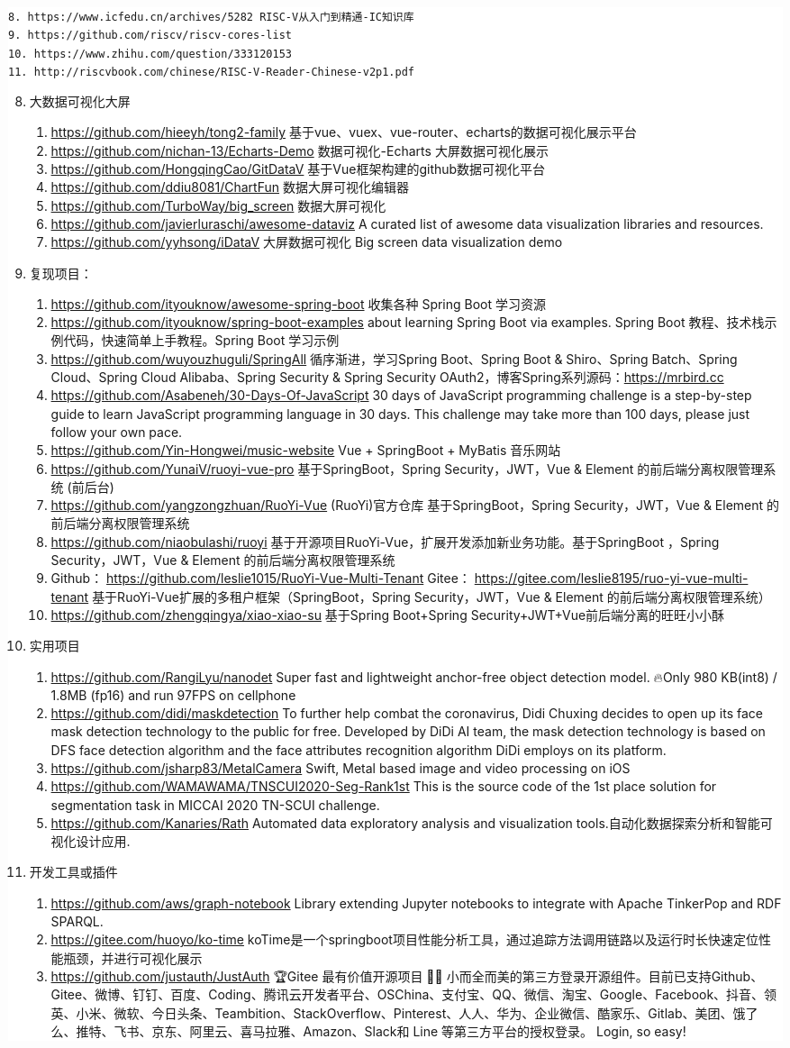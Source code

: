 	8. https://www.icfedu.cn/archives/5282 RISC-V从入门到精通-IC知识库
	9. https://github.com/riscv/riscv-cores-list 
	10. https://www.zhihu.com/question/333120153 
	11. http://riscvbook.com/chinese/RISC-V-Reader-Chinese-v2p1.pdf 

8. 大数据可视化大屏
	1. https://github.com/hieeyh/tong2-family  基于vue、vuex、vue-router、echarts的数据可视化展示平台
	2. https://github.com/nichan-13/Echarts-Demo  数据可视化-Echarts 大屏数据可视化展示
	3. https://github.com/HongqingCao/GitDataV  基于Vue框架构建的github数据可视化平台
	4. https://github.com/ddiu8081/ChartFun   数据大屏可视化编辑器
	5. https://github.com/TurboWay/big_screen   数据大屏可视化
	6. https://github.com/javierluraschi/awesome-dataviz    A curated list of awesome data visualization libraries and resources.
	7. https://github.com/yyhsong/iDataV   大屏数据可视化 Big screen data visualization demo

9. 复现项目：
	1. https://github.com/ityouknow/awesome-spring-boot 收集各种 Spring Boot 学习资源
	2. https://github.com/ityouknow/spring-boot-examples  about learning Spring Boot via examples. Spring Boot 教程、技术栈示例代码，快速简单上手教程。Spring Boot 学习示例
	3. https://github.com/wuyouzhuguli/SpringAll  循序渐进，学习Spring Boot、Spring Boot & Shiro、Spring Batch、Spring Cloud、Spring Cloud Alibaba、Spring Security & Spring Security OAuth2，博客Spring系列源码：https://mrbird.cc
	4. https://github.com/Asabeneh/30-Days-Of-JavaScript 30 days of JavaScript programming challenge is a step-by-step guide to learn JavaScript programming language in 30 days. This challenge may take more than 100 days, please just follow your own pace.
	5. https://github.com/Yin-Hongwei/music-website Vue + SpringBoot + MyBatis 音乐网站
	6. https://github.com/YunaiV/ruoyi-vue-pro 基于SpringBoot，Spring Security，JWT，Vue & Element 的前后端分离权限管理系统 (前后台)
	7. https://github.com/yangzongzhuan/RuoYi-Vue (RuoYi)官方仓库 基于SpringBoot，Spring Security，JWT，Vue & Element 的前后端分离权限管理系统
	8. https://github.com/niaobulashi/ruoyi 基于开源项目RuoYi-Vue，扩展开发添加新业务功能。基于SpringBoot ，Spring Security，JWT，Vue & Element 的前后端分离权限管理系统
	9. Github： https://github.com/leslie1015/RuoYi-Vue-Multi-Tenant  Gitee： https://gitee.com/leslie8195/ruo-yi-vue-multi-tenant  基于RuoYi-Vue扩展的多租户框架（SpringBoot，Spring Security，JWT，Vue & Element 的前后端分离权限管理系统）
	10. https://github.com/zhengqingya/xiao-xiao-su  基于Spring Boot+Spring Security+JWT+Vue前后端分离的旺旺小小酥 


10. 实用项目
	1. https://github.com/RangiLyu/nanodet  Super fast and lightweight anchor-free object detection model. 🔥Only 980 KB(int8) / 1.8MB (fp16) and run 97FPS on cellphone
	2. https://github.com/didi/maskdetection To further help combat the coronavirus, Didi Chuxing decides to open up its face mask detection technology to the public for free. Developed by DiDi AI team, the mask detection technology is based on DFS face detection algorithm and the face attributes recognition algorithm DiDi employs on its platform.
	3. https://github.com/jsharp83/MetalCamera Swift, Metal based image and video processing on iOS
	4. https://github.com/WAMAWAMA/TNSCUI2020-Seg-Rank1st This is the source code of the 1st place solution for segmentation task in MICCAI 2020 TN-SCUI challenge.
	5. https://github.com/Kanaries/Rath Automated data exploratory analysis and visualization tools.自动化数据探索分析和智能可视化设计应用.


11. 开发工具或插件
	1. https://github.com/aws/graph-notebook Library extending Jupyter notebooks to integrate with Apache TinkerPop and RDF SPARQL.	
	2. https://gitee.com/huoyo/ko-time koTime是一个springboot项目性能分析工具，通过追踪方法调用链路以及运行时长快速定位性能瓶颈，并进行可视化展示
	3. https://github.com/justauth/JustAuth  🏆Gitee 最有价值开源项目 🚀💯 小而全而美的第三方登录开源组件。目前已支持Github、Gitee、微博、钉钉、百度、Coding、腾讯云开发者平台、OSChina、支付宝、QQ、微信、淘宝、Google、Facebook、抖音、领英、小米、微软、今日头条、Teambition、StackOverflow、Pinterest、人人、华为、企业微信、酷家乐、Gitlab、美团、饿了么、推特、飞书、京东、阿里云、喜马拉雅、Amazon、Slack和 Line 等第三方平台的授权登录。 Login, so easy!
